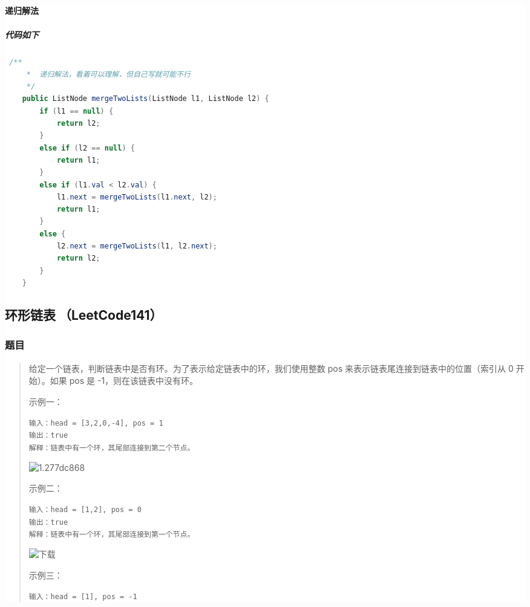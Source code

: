 

#### 递归解法

##### 代码如下

```java
 /** 
     *  递归解法，看着可以理解，但自己写就可能不行
     */ 
    public ListNode mergeTwoLists(ListNode l1, ListNode l2) {
        if (l1 == null) {
            return l2;
        }
        else if (l2 == null) {
            return l1;
        }
        else if (l1.val < l2.val) {
            l1.next = mergeTwoLists(l1.next, l2);
            return l1;
        }
        else {
            l2.next = mergeTwoLists(l1, l2.next);
            return l2;
        }
    }

```



## 环形链表 （LeetCode141）

### 题目

> 给定一个链表，判断链表中是否有环。为了表示给定链表中的环，我们使用整数 pos 来表示链表尾连接到链表中的位置（索引从 0 开始）。如果 pos 是 -1，则在该链表中没有环。
>
> 示例一：
>
> ```text
> 输入：head = [3,2,0,-4], pos = 1
> 输出：true
> 解释：链表中有一个环，其尾部连接到第二个节点。
> ```
>
> ![1.277dc868](https://cdn.jsdelivr.net/gh/Guo-zf/markdown_pic/img/20210908103238.jpg)
>
> 
>
> 示例二：
>
> ```text
> 输入：head = [1,2], pos = 0
> 输出：true
> 解释：链表中有一个环，其尾部连接到第一个节点。
> ```
>
> ![下载](https://cdn.jsdelivr.net/gh/Guo-zf/markdown_pic/img/20210908102954.jpg)
>
> 
>
> 示例三：
>
> ```text
> 输入：head = [1], pos = -1